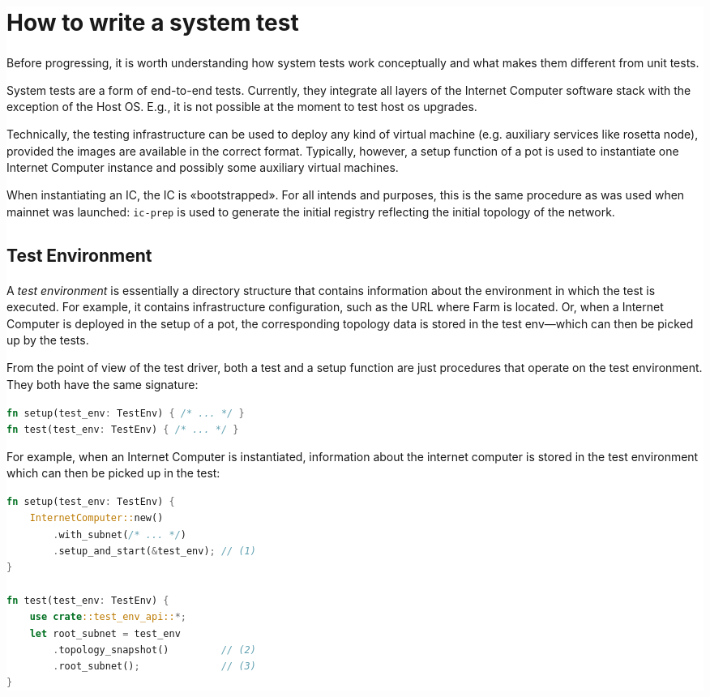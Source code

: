 # How to write a system test

Before progressing, it is worth understanding how system tests work
conceptually and what makes them different from unit tests.

System tests are a form of end-to-end tests. Currently, they integrate all
layers of the Internet Computer software stack with the exception of the Host
OS. E.g., it is not possible at the moment to test host os upgrades.

Technically, the testing infrastructure can be used to deploy any kind of
virtual machine (e.g. auxiliary services like rosetta node), provided the images
are available in the correct format. Typically, however, a setup function of a
pot is used to instantiate one Internet Computer instance and possibly some
auxiliary virtual machines.

When instantiating an IC, the IC is «bootstrapped». For all intends and
purposes, this is the same procedure as was used when mainnet was launched:
`ic-prep` is used to generate the initial registry reflecting the initial
topology of the network.

## Test Environment

A *test environment* is essentially a directory structure that contains
information about the environment in which the test is executed. For example, it
contains infrastructure configuration, such as the URL where Farm is located.
Or, when a Internet Computer is deployed in the setup of a pot, the
corresponding topology data is stored in the test env—which can then be picked
up by the tests.

From the point of view of the test driver, both a test and a setup function are
just procedures that operate on the test environment. They both have the
same signature:

```rust
fn setup(test_env: TestEnv) { /* ... */ }
fn test(test_env: TestEnv) { /* ... */ }
```

For example, when an Internet Computer is instantiated, information about the
internet computer is stored in the test environment which can then be picked up
in the test:

```rust
fn setup(test_env: TestEnv) {
	InternetComputer::new()
	    .with_subnet(/* ... */)
		.setup_and_start(&test_env); // (1)
}

fn test(test_env: TestEnv) {
	use crate::test_env_api::*;
	let root_subnet = test_env
		.topology_snapshot()         // (2)
		.root_subnet();              // (3)
}
```
